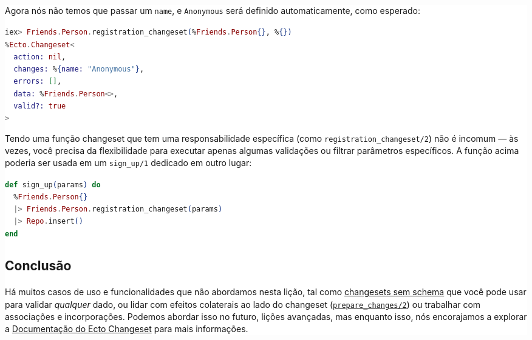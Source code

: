 Agora nós não temos que passar um `name`, e `Anonymous` será definido automaticamente, como esperado:

```elixir
iex> Friends.Person.registration_changeset(%Friends.Person{}, %{})
%Ecto.Changeset<
  action: nil,
  changes: %{name: "Anonymous"},
  errors: [],
  data: %Friends.Person<>,
  valid?: true
>
```

Tendo uma função changeset que tem uma responsabilidade específica (como `registration_changeset/2`) não é incomum — às vezes, você precisa da flexibilidade para executar apenas algumas validações ou filtrar parâmetros específicos.
A função acima poderia ser usada em um `sign_up/1` dedicado em outro lugar:

```elixir
def sign_up(params) do
  %Friends.Person{}
  |> Friends.Person.registration_changeset(params)
  |> Repo.insert()
end
```

## Conclusão

Há muitos casos de uso e funcionalidades que não abordamos nesta lição, tal como [changesets sem schema](https://hexdocs.pm/ecto/Ecto.Changeset.html#module-schemaless-changesets) que você pode usar para validar _qualquer_ dado, ou lidar com efeitos colaterais ao lado do changeset ([`prepare_changes/2`](https://hexdocs.pm/ecto/Ecto.Changeset.html#prepare_changes/2)) ou trabalhar com associações e incorporações.
Podemos abordar isso no futuro, lições avançadas, mas enquanto isso, nós encorajamos a explorar a [Documentação do Ecto Changeset](https://hexdocs.pm/ecto/Ecto.Changeset.html) para mais informações.
